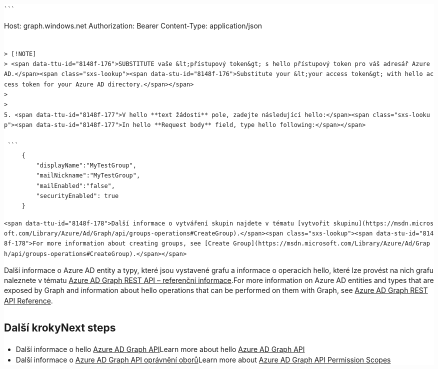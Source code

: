    ```
   Host: graph.windows.net
   Authorization: Bearer <your access token>
   Content-Type: application/json
   ```
   
   > [!NOTE]
   > <span data-ttu-id="8148f-176">SUBSTITUTE vaše &lt;přístupový token&gt; s hello přístupový token pro váš adresář Azure AD.</span><span class="sxs-lookup"><span data-stu-id="8148f-176">Substitute your &lt;your access token&gt; with hello access token for your Azure AD directory.</span></span>
   > 
   > 
5. <span data-ttu-id="8148f-177">V hello **text žádosti** pole, zadejte následující hello:</span><span class="sxs-lookup"><span data-stu-id="8148f-177">In hello **Request body** field, type hello following:</span></span>
   
    ```
        {
            "displayName":"MyTestGroup",
            "mailNickname":"MyTestGroup",
            "mailEnabled":"false",
            "securityEnabled": true
        }
   ```
   
    <span data-ttu-id="8148f-178">Další informace o vytváření skupin najdete v tématu [vytvořit skupinu](https://msdn.microsoft.com/Library/Azure/Ad/Graph/api/groups-operations#CreateGroup).</span><span class="sxs-lookup"><span data-stu-id="8148f-178">For more information about creating groups, see [Create Group](https://msdn.microsoft.com/Library/Azure/Ad/Graph/api/groups-operations#CreateGroup).</span></span>

<span data-ttu-id="8148f-179">Další informace o Azure AD entity a typy, které jsou vystavené grafu a informace o operacích hello, které lze provést na nich grafu naleznete v tématu [Azure AD Graph REST API – referenční informace](https://msdn.microsoft.com/Library/Azure/Ad/Graph/api/api-catalog).</span><span class="sxs-lookup"><span data-stu-id="8148f-179">For more information on Azure AD entities and types that are exposed by Graph and information about hello operations that can be performed on them with Graph, see [Azure AD Graph REST API Reference](https://msdn.microsoft.com/Library/Azure/Ad/Graph/api/api-catalog).</span></span>

## <a name="next-steps"></a><span data-ttu-id="8148f-180">Další kroky</span><span class="sxs-lookup"><span data-stu-id="8148f-180">Next steps</span></span>
* <span data-ttu-id="8148f-181">Další informace o hello [Azure AD Graph API](https://msdn.microsoft.com/Library/Azure/Ad/Graph/api/api-catalog)</span><span class="sxs-lookup"><span data-stu-id="8148f-181">Learn more about hello [Azure AD Graph API](https://msdn.microsoft.com/Library/Azure/Ad/Graph/api/api-catalog)</span></span>
* <span data-ttu-id="8148f-182">Další informace o [Azure AD Graph API oprávnění oborů](https://msdn.microsoft.com/Library/Azure/Ad/Graph/howto/azure-ad-graph-api-permission-scopes)</span><span class="sxs-lookup"><span data-stu-id="8148f-182">Learn more about [Azure AD Graph API Permission Scopes](https://msdn.microsoft.com/Library/Azure/Ad/Graph/howto/azure-ad-graph-api-permission-scopes)</span></span>

